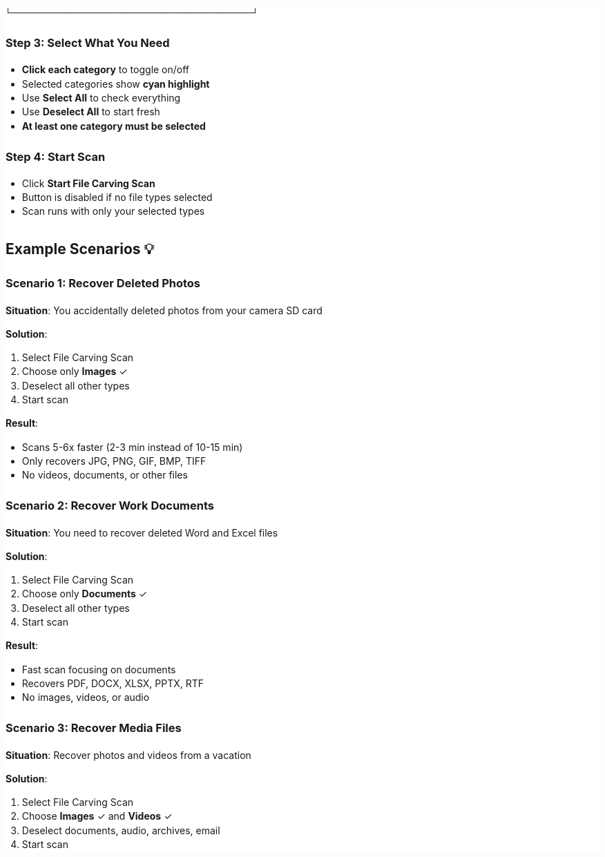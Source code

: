 ```
└─────────────────────────────────────────────────┘
```

### Step 3: Select What You Need
- **Click each category** to toggle on/off
- Selected categories show **cyan highlight**
- Use **Select All** to check everything
- Use **Deselect All** to start fresh
- **At least one category must be selected**

### Step 4: Start Scan
- Click **Start File Carving Scan**
- Button is disabled if no file types selected
- Scan runs with only your selected types

## Example Scenarios 💡

### Scenario 1: Recover Deleted Photos
**Situation**: You accidentally deleted photos from your camera SD card

**Solution**:
1. Select File Carving Scan
2. Choose only **Images** ✓
3. Deselect all other types
4. Start scan

**Result**: 
- Scans 5-6x faster (2-3 min instead of 10-15 min)
- Only recovers JPG, PNG, GIF, BMP, TIFF
- No videos, documents, or other files

### Scenario 2: Recover Work Documents
**Situation**: You need to recover deleted Word and Excel files

**Solution**:
1. Select File Carving Scan
2. Choose only **Documents** ✓
3. Deselect all other types
4. Start scan

**Result**:
- Fast scan focusing on documents
- Recovers PDF, DOCX, XLSX, PPTX, RTF
- No images, videos, or audio

### Scenario 3: Recover Media Files
**Situation**: Recover photos and videos from a vacation

**Solution**:
1. Select File Carving Scan
2. Choose **Images** ✓ and **Videos** ✓
3. Deselect documents, audio, archives, email
4. Start scan
